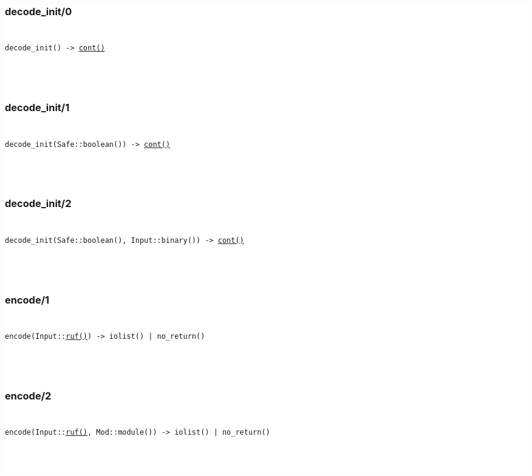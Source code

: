 <a name="decode_init-0"></a>

### decode_init/0 ###


<pre><code>
decode_init() -&gt; <a href="#type-cont">cont()</a>
</code></pre>

<br></br>



<a name="decode_init-1"></a>

### decode_init/1 ###


<pre><code>
decode_init(Safe::boolean()) -&gt; <a href="#type-cont">cont()</a>
</code></pre>

<br></br>



<a name="decode_init-2"></a>

### decode_init/2 ###


<pre><code>
decode_init(Safe::boolean(), Input::binary()) -&gt; <a href="#type-cont">cont()</a>
</code></pre>

<br></br>



<a name="encode-1"></a>

### encode/1 ###


<pre><code>
encode(Input::<a href="#type-ruf">ruf()</a>) -&gt; iolist() | no_return()
</code></pre>

<br></br>



<a name="encode-2"></a>

### encode/2 ###


<pre><code>
encode(Input::<a href="#type-ruf">ruf()</a>, Mod::module()) -&gt; iolist() | no_return()
</code></pre>

<br></br>
